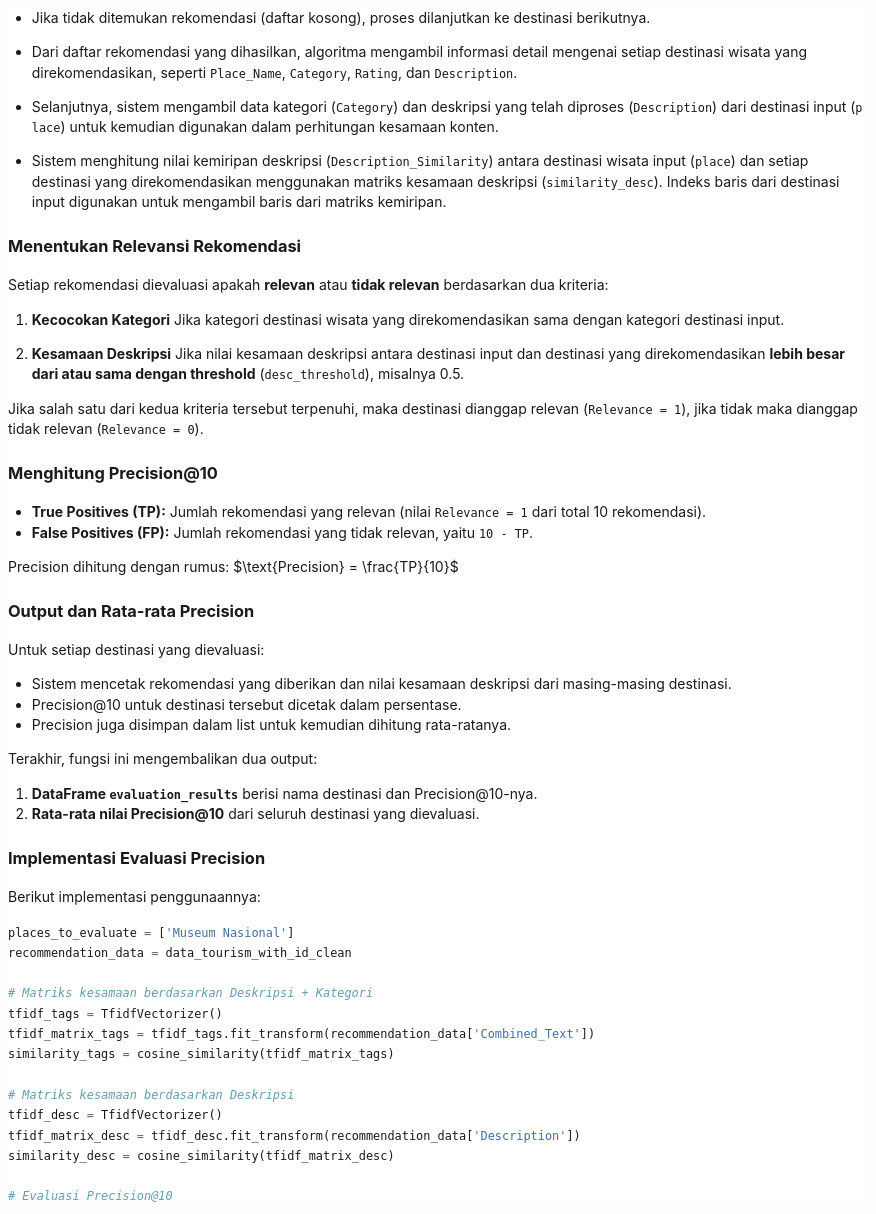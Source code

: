 - Jika tidak ditemukan rekomendasi (daftar kosong), proses dilanjutkan ke destinasi berikutnya.

- Dari daftar rekomendasi yang dihasilkan, algoritma mengambil informasi detail mengenai setiap destinasi wisata yang direkomendasikan, seperti `Place_Name`, `Category`, `Rating`, dan `Description`.

- Selanjutnya, sistem mengambil data kategori (`Category`) dan deskripsi yang telah diproses (`Description`) dari destinasi input (`place`) untuk kemudian digunakan dalam perhitungan kesamaan konten.

- Sistem menghitung nilai kemiripan deskripsi (`Description_Similarity`) antara destinasi wisata input (`place`) dan setiap destinasi yang direkomendasikan menggunakan matriks kesamaan deskripsi (`similarity_desc`). Indeks baris dari destinasi input digunakan untuk mengambil baris dari matriks kemiripan.


### **Menentukan Relevansi Rekomendasi**

Setiap rekomendasi dievaluasi apakah **relevan** atau **tidak relevan** berdasarkan dua kriteria:

1. **Kecocokan Kategori**
   Jika kategori destinasi wisata yang direkomendasikan sama dengan kategori destinasi input.

2. **Kesamaan Deskripsi**
   Jika nilai kesamaan deskripsi antara destinasi input dan destinasi yang direkomendasikan **lebih besar dari atau sama dengan threshold** (`desc_threshold`), misalnya 0.5.

Jika salah satu dari kedua kriteria tersebut terpenuhi, maka destinasi dianggap relevan (`Relevance = 1`), jika tidak maka dianggap tidak relevan (`Relevance = 0`).

### **Menghitung Precision\@10**

- **True Positives (TP):** Jumlah rekomendasi yang relevan (nilai `Relevance = 1` dari total 10 rekomendasi).
- **False Positives (FP):** Jumlah rekomendasi yang tidak relevan, yaitu `10 - TP`.

Precision dihitung dengan rumus:
$\text{Precision} = \frac{TP}{10}$

### **Output dan Rata-rata Precision**

Untuk setiap destinasi yang dievaluasi:

- Sistem mencetak rekomendasi yang diberikan dan nilai kesamaan deskripsi dari masing-masing destinasi.
- Precision\@10 untuk destinasi tersebut dicetak dalam persentase.
- Precision juga disimpan dalam list untuk kemudian dihitung rata-ratanya.

Terakhir, fungsi ini mengembalikan dua output:

1. **DataFrame `evaluation_results`** berisi nama destinasi dan Precision\@10-nya.
2. **Rata-rata nilai Precision\@10** dari seluruh destinasi yang dievaluasi.

### **Implementasi Evaluasi Precision**

Berikut implementasi penggunaannya:

```python
places_to_evaluate = ['Museum Nasional']
recommendation_data = data_tourism_with_id_clean

# Matriks kesamaan berdasarkan Deskripsi + Kategori
tfidf_tags = TfidfVectorizer()
tfidf_matrix_tags = tfidf_tags.fit_transform(recommendation_data['Combined_Text'])
similarity_tags = cosine_similarity(tfidf_matrix_tags)

# Matriks kesamaan berdasarkan Deskripsi
tfidf_desc = TfidfVectorizer()
tfidf_matrix_desc = tfidf_desc.fit_transform(recommendation_data['Description'])
similarity_desc = cosine_similarity(tfidf_matrix_desc)

# Evaluasi Precision@10
```